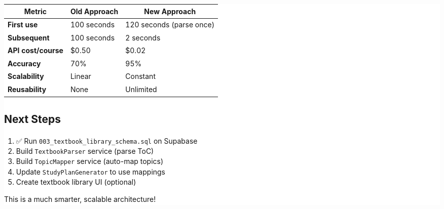 | Metric | Old Approach | New Approach |
|--------|-------------|--------------|
| **First use** | 100 seconds | 120 seconds (parse once) |
| **Subsequent** | 100 seconds | 2 seconds |
| **API cost/course** | $0.50 | $0.02 |
| **Accuracy** | 70% | 95% |
| **Scalability** | Linear | Constant |
| **Reusability** | None | Unlimited |

## Next Steps

1. ✅ Run `003_textbook_library_schema.sql` on Supabase
2. Build `TextbookParser` service (parse ToC)
3. Build `TopicMapper` service (auto-map topics)
4. Update `StudyPlanGenerator` to use mappings
5. Create textbook library UI (optional)

This is a much smarter, scalable architecture!
